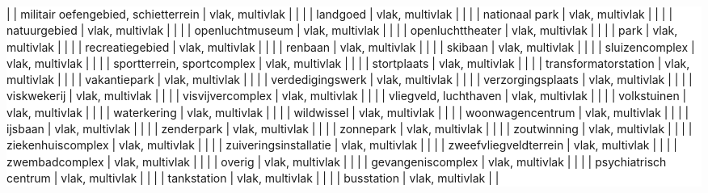 |                       | militair oefengebied, schietterrein | vlak, multivlak |               |
|                       | landgoed                            | vlak, multivlak |               |
|                       | nationaal park                      | vlak, multivlak |               |
|                       | natuurgebied                        | vlak, multivlak |               |
|                       | openluchtmuseum                     | vlak, multivlak |               |
|                       | openluchttheater                    | vlak, multivlak |               |
|                       | park                                | vlak, multivlak |               |
|                       | recreatiegebied                     | vlak, multivlak |               |
|                       | renbaan                             | vlak, multivlak |               |
|                       | skibaan                             | vlak, multivlak |               |
|                       | sluizencomplex                      | vlak, multivlak |               |
|                       | sportterrein, sportcomplex          | vlak, multivlak |               |
|                       | stortplaats                         | vlak, multivlak |               |
|                       | transformatorstation                | vlak, multivlak |               |
|                       | vakantiepark                        | vlak, multivlak |               |
|                       | verdedigingswerk                    | vlak, multivlak |               |
|                       | verzorgingsplaats                   | vlak, multivlak |               |
|                       | viskwekerij                         | vlak, multivlak |               |
|                       | visvijvercomplex                    | vlak, multivlak |               |
|                       | vliegveld, luchthaven               | vlak, multivlak |               |
|                       | volkstuinen                         | vlak, multivlak |               |
|                       | waterkering                         | vlak, multivlak |               |
|                       | wildwissel                          | vlak, multivlak |               |
|                       | woonwagencentrum                    | vlak, multivlak |               |
|                       | ijsbaan                             | vlak, multivlak |               |
|                       | zenderpark                          | vlak, multivlak |               |
|                       | zonnepark                           | vlak, multivlak |               |
|                       | zoutwinning                         | vlak, multivlak |               |
|                       | ziekenhuiscomplex                   | vlak, multivlak |               |
|                       | zuiveringsinstallatie               | vlak, multivlak |               |
|                       | zweefvliegveldterrein               | vlak, multivlak |               |
|                       | zwembadcomplex                      | vlak, multivlak |               |
|                       | overig                              | vlak, multivlak |               |
|                       | gevangeniscomplex                   | vlak, multivlak |               |
|                       | psychiatrisch centrum               | vlak, multivlak |               |
|                       | tankstation                         | vlak, multivlak |               |
|                       | busstation                          | vlak, multivlak |               |